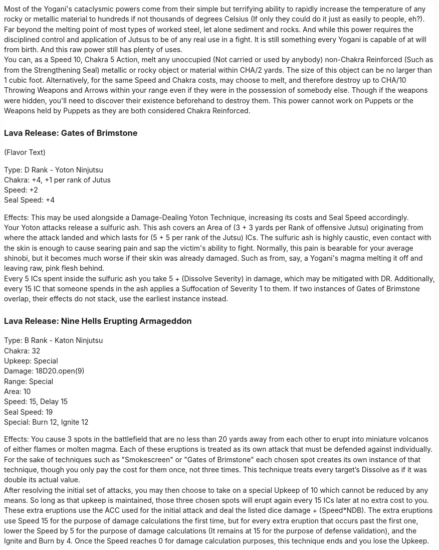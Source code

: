 Most of the Yogani's cataclysmic powers come from their simple but terrifying ability to rapidly increase the temperature of any rocky or metallic material to hundreds if not thousands of degrees Celsius (If only they could do it just as easily to people, eh?). Far beyond the melting point of most types of worked steel, let alone sediment and rocks. And while this power requires the disciplined control and application of Jutsus to be of any real use in a fight. It is still something every Yogani is capable of at will from birth. And this raw power still has plenty of uses.  
You can, as a Speed 10, Chakra 5 Action, melt any unoccupied (Not carried or used by anybody) non-Chakra Reinforced (Such as from the Strengthening Seal) metallic or rocky object or material within CHA/2 yards. The size of this object can be no larger than 1 cubic foot. Alternatively, for the same Speed and Chakra costs, may choose to melt, and therefore destroy up to CHA/10 Throwing Weapons and Arrows within your range even if they were in the possession of somebody else. Though if the weapons were hidden, you'll need to discover their existence beforehand to destroy them. This power cannot work on Puppets or the Weapons held by Puppets as they are both considered Chakra Reinforced.

### **Lava Release: Gates of Brimstone**

(Flavor Text)

Type: D Rank \- Yoton Ninjutsu  
Chakra: \+4, \+1 per rank of Jutus  
Speed: \+2  
Seal Speed: \+4

Effects: This may be used alongside a Damage-Dealing Yoton Technique, increasing its costs and Seal Speed accordingly.  
Your Yoton attacks release a sulfuric ash. This ash covers an Area of (3 \+ 3 yards per Rank of offensive Jutsu) originating from where the attack landed and which lasts for (5 \+ 5 per rank of the Jutsu) ICs. The sulfuric ash is highly caustic, even contact with the skin is enough to cause searing pain and sap the victim's ability to fight. Normally, this pain is bearable for your average shinobi, but it becomes much worse if their skin was already damaged. Such as from, say, a Yogani's magma melting it off and leaving raw, pink flesh behind.  
Every 5 ICs spent inside the sulfuric ash you take 5 \+ (Dissolve Severity) in damage, which may be mitigated with DR. Additionally, every 15 IC that someone spends in the ash applies a Suffocation of Severity 1 to them. If two instances of Gates of Brimstone overlap, their effects do not stack, use the earliest instance instead.

### **Lava Release: Nine Hells Erupting Armageddon**

Type: B Rank \- Katon Ninjutsu  
Chakra: 32  
Upkeep: Special  
Damage: 18D20.open(9)  
Range: Special  
Area: 10  
Speed: 15, Delay 15  
Seal Speed: 19  
Special: Burn 12, Ignite 12

Effects: You cause 3 spots in the battlefield that are no less than 20 yards away from each other to erupt into miniature volcanos of either flames or molten magma. Each of these eruptions is treated as its own attack that must be defended against individually. For the sake of techniques such as "Smokescreen" or "Gates of Brimstone" each chosen spot creates its own instance of that technique, though you only pay the cost for them once, not three times. This technique treats every target’s Dissolve as if it was double its actual value.  
After resolving the initial set of attacks, you may then choose to take on a special Upkeep of 10 which cannot be reduced by any means. So long as that upkeep is maintained, those three chosen spots will erupt again every 15 ICs later at no extra cost to you. These extra eruptions use the ACC used for the initial attack and deal the listed dice damage \+ (Speed\*NDB). The extra eruptions use Speed 15 for the purpose of damage calculations the first time, but for every extra eruption that occurs past the first one, lower the Speed by 5 for the purpose of damage calculations (It remains at 15 for the purpose of defense validation), and the Ignite and Burn by 4\. Once the Speed reaches 0 for damage calculation purposes, this technique ends and you lose the Upkeep.
